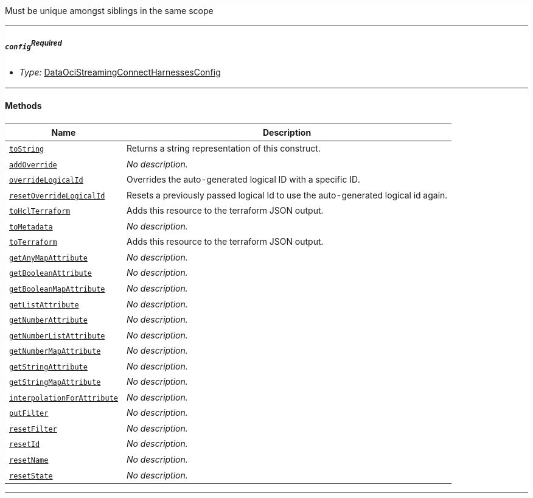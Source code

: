 Must be unique amongst siblings in the same scope

---

##### `config`<sup>Required</sup> <a name="config" id="rhizo-co-terraform-provider-oci.dataOciStreamingConnectHarnesses.DataOciStreamingConnectHarnesses.Initializer.parameter.config"></a>

- *Type:* <a href="#rhizo-co-terraform-provider-oci.dataOciStreamingConnectHarnesses.DataOciStreamingConnectHarnessesConfig">DataOciStreamingConnectHarnessesConfig</a>

---

#### Methods <a name="Methods" id="Methods"></a>

| **Name** | **Description** |
| --- | --- |
| <code><a href="#rhizo-co-terraform-provider-oci.dataOciStreamingConnectHarnesses.DataOciStreamingConnectHarnesses.toString">toString</a></code> | Returns a string representation of this construct. |
| <code><a href="#rhizo-co-terraform-provider-oci.dataOciStreamingConnectHarnesses.DataOciStreamingConnectHarnesses.addOverride">addOverride</a></code> | *No description.* |
| <code><a href="#rhizo-co-terraform-provider-oci.dataOciStreamingConnectHarnesses.DataOciStreamingConnectHarnesses.overrideLogicalId">overrideLogicalId</a></code> | Overrides the auto-generated logical ID with a specific ID. |
| <code><a href="#rhizo-co-terraform-provider-oci.dataOciStreamingConnectHarnesses.DataOciStreamingConnectHarnesses.resetOverrideLogicalId">resetOverrideLogicalId</a></code> | Resets a previously passed logical Id to use the auto-generated logical id again. |
| <code><a href="#rhizo-co-terraform-provider-oci.dataOciStreamingConnectHarnesses.DataOciStreamingConnectHarnesses.toHclTerraform">toHclTerraform</a></code> | Adds this resource to the terraform JSON output. |
| <code><a href="#rhizo-co-terraform-provider-oci.dataOciStreamingConnectHarnesses.DataOciStreamingConnectHarnesses.toMetadata">toMetadata</a></code> | *No description.* |
| <code><a href="#rhizo-co-terraform-provider-oci.dataOciStreamingConnectHarnesses.DataOciStreamingConnectHarnesses.toTerraform">toTerraform</a></code> | Adds this resource to the terraform JSON output. |
| <code><a href="#rhizo-co-terraform-provider-oci.dataOciStreamingConnectHarnesses.DataOciStreamingConnectHarnesses.getAnyMapAttribute">getAnyMapAttribute</a></code> | *No description.* |
| <code><a href="#rhizo-co-terraform-provider-oci.dataOciStreamingConnectHarnesses.DataOciStreamingConnectHarnesses.getBooleanAttribute">getBooleanAttribute</a></code> | *No description.* |
| <code><a href="#rhizo-co-terraform-provider-oci.dataOciStreamingConnectHarnesses.DataOciStreamingConnectHarnesses.getBooleanMapAttribute">getBooleanMapAttribute</a></code> | *No description.* |
| <code><a href="#rhizo-co-terraform-provider-oci.dataOciStreamingConnectHarnesses.DataOciStreamingConnectHarnesses.getListAttribute">getListAttribute</a></code> | *No description.* |
| <code><a href="#rhizo-co-terraform-provider-oci.dataOciStreamingConnectHarnesses.DataOciStreamingConnectHarnesses.getNumberAttribute">getNumberAttribute</a></code> | *No description.* |
| <code><a href="#rhizo-co-terraform-provider-oci.dataOciStreamingConnectHarnesses.DataOciStreamingConnectHarnesses.getNumberListAttribute">getNumberListAttribute</a></code> | *No description.* |
| <code><a href="#rhizo-co-terraform-provider-oci.dataOciStreamingConnectHarnesses.DataOciStreamingConnectHarnesses.getNumberMapAttribute">getNumberMapAttribute</a></code> | *No description.* |
| <code><a href="#rhizo-co-terraform-provider-oci.dataOciStreamingConnectHarnesses.DataOciStreamingConnectHarnesses.getStringAttribute">getStringAttribute</a></code> | *No description.* |
| <code><a href="#rhizo-co-terraform-provider-oci.dataOciStreamingConnectHarnesses.DataOciStreamingConnectHarnesses.getStringMapAttribute">getStringMapAttribute</a></code> | *No description.* |
| <code><a href="#rhizo-co-terraform-provider-oci.dataOciStreamingConnectHarnesses.DataOciStreamingConnectHarnesses.interpolationForAttribute">interpolationForAttribute</a></code> | *No description.* |
| <code><a href="#rhizo-co-terraform-provider-oci.dataOciStreamingConnectHarnesses.DataOciStreamingConnectHarnesses.putFilter">putFilter</a></code> | *No description.* |
| <code><a href="#rhizo-co-terraform-provider-oci.dataOciStreamingConnectHarnesses.DataOciStreamingConnectHarnesses.resetFilter">resetFilter</a></code> | *No description.* |
| <code><a href="#rhizo-co-terraform-provider-oci.dataOciStreamingConnectHarnesses.DataOciStreamingConnectHarnesses.resetId">resetId</a></code> | *No description.* |
| <code><a href="#rhizo-co-terraform-provider-oci.dataOciStreamingConnectHarnesses.DataOciStreamingConnectHarnesses.resetName">resetName</a></code> | *No description.* |
| <code><a href="#rhizo-co-terraform-provider-oci.dataOciStreamingConnectHarnesses.DataOciStreamingConnectHarnesses.resetState">resetState</a></code> | *No description.* |

---